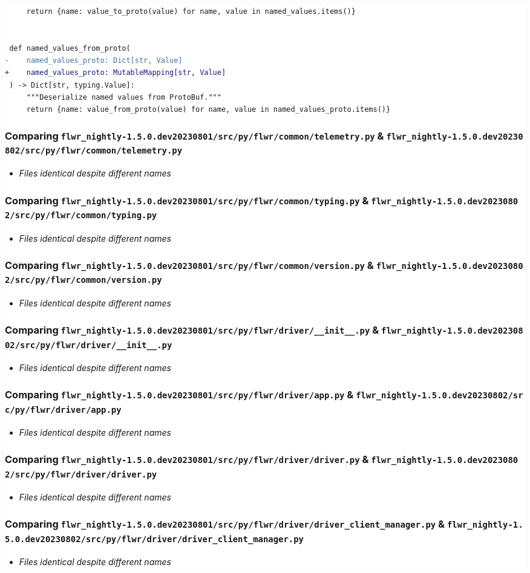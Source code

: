 ```diff
     return {name: value_to_proto(value) for name, value in named_values.items()}
 
 
 def named_values_from_proto(
-    named_values_proto: Dict[str, Value]
+    named_values_proto: MutableMapping[str, Value]
 ) -> Dict[str, typing.Value]:
     """Deserialize named values from ProtoBuf."""
     return {name: value_from_proto(value) for name, value in named_values_proto.items()}
```

### Comparing `flwr_nightly-1.5.0.dev20230801/src/py/flwr/common/telemetry.py` & `flwr_nightly-1.5.0.dev20230802/src/py/flwr/common/telemetry.py`

 * *Files identical despite different names*

### Comparing `flwr_nightly-1.5.0.dev20230801/src/py/flwr/common/typing.py` & `flwr_nightly-1.5.0.dev20230802/src/py/flwr/common/typing.py`

 * *Files identical despite different names*

### Comparing `flwr_nightly-1.5.0.dev20230801/src/py/flwr/common/version.py` & `flwr_nightly-1.5.0.dev20230802/src/py/flwr/common/version.py`

 * *Files identical despite different names*

### Comparing `flwr_nightly-1.5.0.dev20230801/src/py/flwr/driver/__init__.py` & `flwr_nightly-1.5.0.dev20230802/src/py/flwr/driver/__init__.py`

 * *Files identical despite different names*

### Comparing `flwr_nightly-1.5.0.dev20230801/src/py/flwr/driver/app.py` & `flwr_nightly-1.5.0.dev20230802/src/py/flwr/driver/app.py`

 * *Files identical despite different names*

### Comparing `flwr_nightly-1.5.0.dev20230801/src/py/flwr/driver/driver.py` & `flwr_nightly-1.5.0.dev20230802/src/py/flwr/driver/driver.py`

 * *Files identical despite different names*

### Comparing `flwr_nightly-1.5.0.dev20230801/src/py/flwr/driver/driver_client_manager.py` & `flwr_nightly-1.5.0.dev20230802/src/py/flwr/driver/driver_client_manager.py`

 * *Files identical despite different names*
